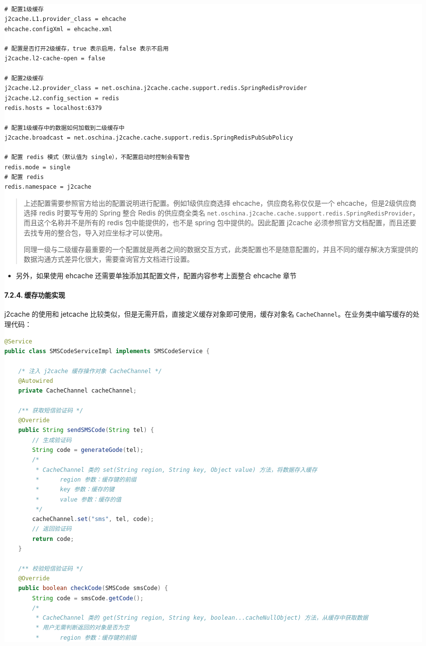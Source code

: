```properties
# 配置1级缓存
j2cache.L1.provider_class = ehcache
ehcache.configXml = ehcache.xml

# 配置是否打开2级缓存，true 表示启用，false 表示不启用
j2cache.l2-cache-open = false

# 配置2级缓存
j2cache.L2.provider_class = net.oschina.j2cache.cache.support.redis.SpringRedisProvider
j2cache.L2.config_section = redis
redis.hosts = localhost:6379

# 配置1级缓存中的数据如何加载到二级缓存中
j2cache.broadcast = net.oschina.j2cache.cache.support.redis.SpringRedisPubSubPolicy

# 配置 redis 模式（默认值为 single），不配置启动时控制会有警告
redis.mode = single
# 配置 redis
redis.namespace = j2cache
```

> 上述配置需要参照官方给出的配置说明进行配置。例如1级供应商选择 ehcache，供应商名称仅仅是一个 ehcache，但是2级供应商选择 redis 时要写专用的 Spring 整合 Redis 的供应商全类名 `net.oschina.j2cache.cache.support.redis.SpringRedisProvider`，而且这个名称并不是所有的 redis 包中能提供的，也不是 spring 包中提供的。因此配置 j2cache 必须参照官方文档配置，而且还要去找专用的整合包，导入对应坐标才可以使用。
>
> 同理一级与二级缓存最重要的一个配置就是两者之间的数据交互方式，此类配置也不是随意配置的，并且不同的缓存解决方案提供的数据沟通方式差异化很大，需要查询官方文档进行设置。

- 另外，如果使用 ehcache 还需要单独添加其配置文件，配置内容参考上面整合 ehcache 章节

#### 7.2.4. 缓存功能实现

j2cache 的使用和 jetcache 比较类似，但是无需开启，直接定义缓存对象即可使用，缓存对象名 `CacheChannel`。在业务类中编写缓存的处理代码：

```java
@Service
public class SMSCodeServiceImpl implements SMSCodeService {

    /* 注入 j2cache 缓存操作对象 CacheChannel */
    @Autowired
    private CacheChannel cacheChannel;

    /** 获取短信验证码 */
    @Override
    public String sendSMSCode(String tel) {
        // 生成验证码
        String code = generateGode(tel);
        /*
         * CacheChannel 类的 set(String region, String key, Object value) 方法，将数据存入缓存
         *      region 参数：缓存键的前缀
         *      key 参数：缓存的键
         *      value 参数：缓存的值
         */
        cacheChannel.set("sms", tel, code);
        // 返回验证码
        return code;
    }

    /** 校验短信验证码 */
    @Override
    public boolean checkCode(SMSCode smsCode) {
        String code = smsCode.getCode();
        /*
         * CacheChannel 类的 get(String region, String key, boolean...cacheNullObject) 方法，从缓存中获取数据
         * 用户无需判断返回的对象是否为空
         *      region 参数：缓存键的前缀
```